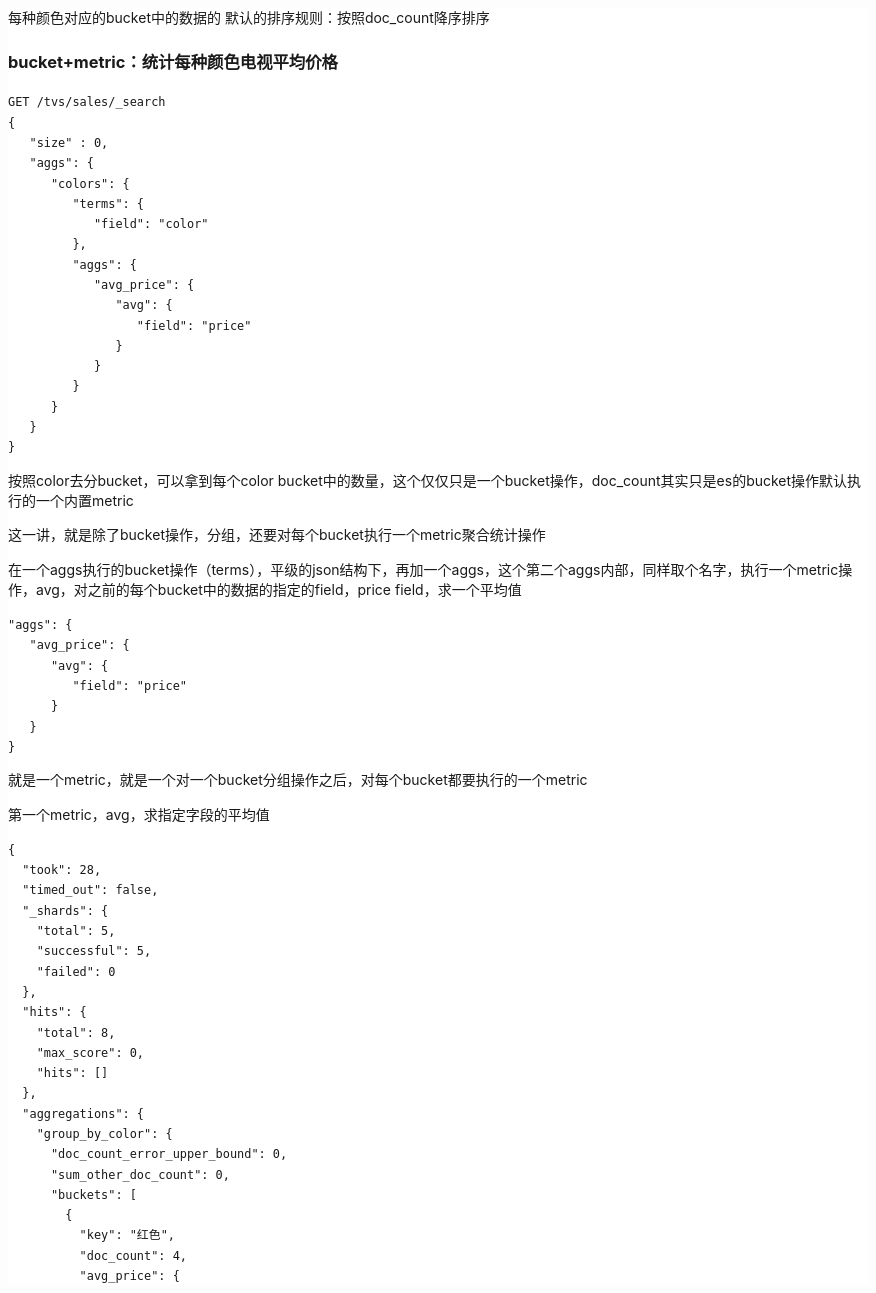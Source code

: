 每种颜色对应的bucket中的数据的
默认的排序规则：按照doc_count降序排序



### bucket+metric：统计每种颜色电视平均价格


    GET /tvs/sales/_search
    {
       "size" : 0,
       "aggs": {
          "colors": {
             "terms": {
                "field": "color"
             },
             "aggs": { 
                "avg_price": { 
                   "avg": {
                      "field": "price" 
                   }
                }
             }
          }
       }
    }

按照color去分bucket，可以拿到每个color bucket中的数量，这个仅仅只是一个bucket操作，doc_count其实只是es的bucket操作默认执行的一个内置metric

这一讲，就是除了bucket操作，分组，还要对每个bucket执行一个metric聚合统计操作

在一个aggs执行的bucket操作（terms），平级的json结构下，再加一个aggs，这个第二个aggs内部，同样取个名字，执行一个metric操作，avg，对之前的每个bucket中的数据的指定的field，price field，求一个平均值

    "aggs": { 
       "avg_price": { 
          "avg": {
             "field": "price" 
          }
       }
    }

就是一个metric，就是一个对一个bucket分组操作之后，对每个bucket都要执行的一个metric

第一个metric，avg，求指定字段的平均值

    {
      "took": 28,
      "timed_out": false,
      "_shards": {
        "total": 5,
        "successful": 5,
        "failed": 0
      },
      "hits": {
        "total": 8,
        "max_score": 0,
        "hits": []
      },
      "aggregations": {
        "group_by_color": {
          "doc_count_error_upper_bound": 0,
          "sum_other_doc_count": 0,
          "buckets": [
            {
              "key": "红色",
              "doc_count": 4,
              "avg_price": {